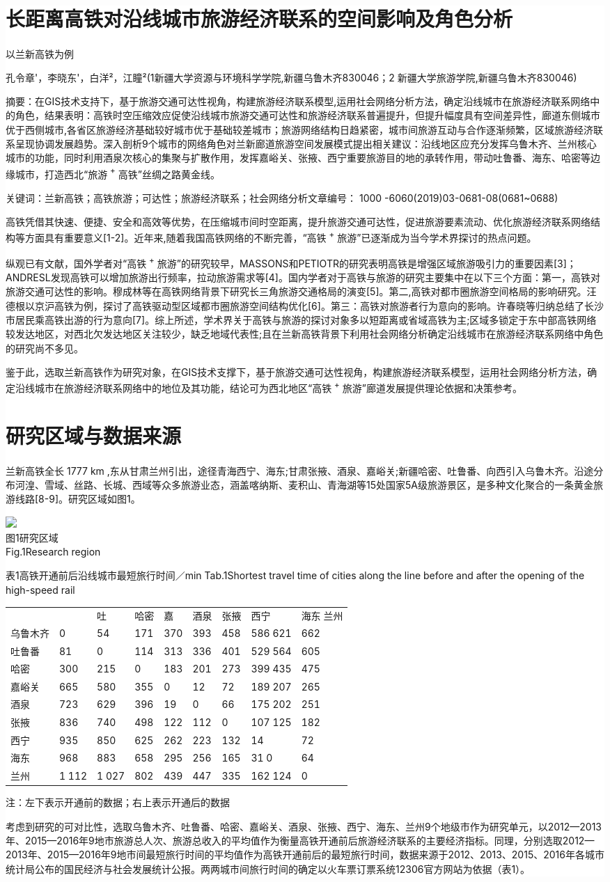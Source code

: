 # 长距离高铁对沿线城市旅游经济联系的空间影响及角色分析

以兰新高铁为例

孔令章'，李晓东'，白洋²，江瞳²(1新疆大学资源与环境科学学院,新疆乌鲁木齐830046；2 新疆大学旅游学院,新疆乌鲁木齐830046)

摘要：在GIS技术支持下，基于旅游交通可达性视角，构建旅游经济联系模型,运用社会网络分析方法，确定沿线城市在旅游经济联系网络中的角色，结果表明：高铁时空压缩效应促使沿线城市旅游交通可达性和旅游经济联系普遍提升，但提升幅度具有空间差异性，廊道东侧城市优于西侧城市,各省区旅游经济基础较好城市优于基础较差城市；旅游网络结构日趋紧密，城市间旅游互动与合作逐渐频繁，区域旅游经济联系呈现协调发展趋势。深入剖析9个城市的网络角色对兰新廊道旅游空间发展模式提出相关建议：沿线地区应充分发挥乌鲁木齐、兰州核心城市的功能，同时利用酒泉次核心的集聚与扩散作用，发挥嘉峪关、张掖、西宁重要旅游目的地的承转作用，带动吐鲁番、海东、哈密等边缘城市，打造西北“旅游 $^ +$ 高铁”丝绸之路黄金线。

关键词：兰新高铁；高铁旅游；可达性；旅游经济联系；社会网络分析文章编号： 1000 -6060(2019)03-0681-08(0681\~0688)

高铁凭借其快速、便捷、安全和高效等优势，在压缩城市间时空距离，提升旅游交通可达性，促进旅游要素流动、优化旅游经济联系网络结构等方面具有重要意义[1-2]。近年来,随着我国高铁网络的不断完善，“高铁 $^ +$ 旅游”已逐渐成为当今学术界探讨的热点问题。

纵观已有文献，国外学者对“高铁 $^ +$ 旅游”的研究较早，MASSONS和PETIOTR的研究表明高铁是增强区域旅游吸引力的重要因素[3]；ANDRESL发现高铁可以增加旅游出行频率，拉动旅游需求等[4]。国内学者对于高铁与旅游的研究主要集中在以下三个方面：第一，高铁对旅游交通可达性的影响。穆成林等在高铁网络背景下研究长三角旅游交通格局的演变[5]。第二,高铁对都市圈旅游空间格局的影响研究。汪德根以京沪高铁为例，探讨了高铁驱动型区域都市圈旅游空间结构优化[6]。第三：高铁对旅游者行为意向的影响。许春晓等归纳总结了长沙市居民乘高铁出游的行为意向[7]。综上所述，学术界关于高铁与旅游的探讨对象多以短距离或省域高铁为主;区域多锁定于东中部高铁网络较发达地区，对西北欠发达地区关注较少，缺乏地域代表性;且在兰新高铁背景下利用社会网络分析确定沿线城市在旅游经济联系网络中角色的研究尚不多见。

鉴于此，选取兰新高铁作为研究对象，在GIS技术支撑下，基于旅游交通可达性视角，构建旅游经济联系模型，运用社会网络分析方法，确定沿线城市在旅游经济联系网络中的地位及其功能，结论可为西北地区“高铁 $^ +$ 旅游”廊道发展提供理论依据和决策参考。

# 研究区域与数据来源

兰新高铁全长 $1 7 7 7 ~ \mathrm { k m }$ ,东从甘肃兰州引出，途径青海西宁、海东;甘肃张掖、酒泉、嘉峪关;新疆哈密、吐鲁番、向西引入乌鲁木齐。沿途分布河湟、雪域、丝路、长城、西域等众多旅游业态，涵盖喀纳斯、麦积山、青海湖等15处国家5A级旅游景区，是多种文化聚合的一条黄金旅游线路[8-9]。研究区域如图1。

![](images/bc2e59bb9e0b59db53b8ba2e97e62d8edaf19ad35b756178b049905acec4fc36.jpg)  
图1研究区域  
Fig.1Research region

表1高铁开通前后沿线城市最短旅行时间／min Tab.1Shortest travel time of cities along the line before and after the opening of the high-speed rail   

<html><body><table><tr><td></td><td></td><td>吐</td><td>哈密</td><td>嘉</td><td>酒泉</td><td>张掖</td><td>西宁</td><td>海东 兰州</td></tr><tr><td>乌鲁木齐</td><td>0</td><td>54</td><td>171</td><td>370</td><td>393</td><td>458</td><td>586 621</td><td>662</td></tr><tr><td>吐鲁番</td><td>81</td><td>0</td><td>114</td><td>313</td><td>336</td><td>401</td><td>529 564</td><td>605</td></tr><tr><td>哈密</td><td>300</td><td>215</td><td>0</td><td>183</td><td>201</td><td>273</td><td>399 435</td><td>475</td></tr><tr><td>嘉峪关</td><td>665</td><td>580</td><td>355</td><td>0</td><td>12</td><td>72</td><td>189 207</td><td>265</td></tr><tr><td>酒泉</td><td>723</td><td>629</td><td>396</td><td>19</td><td>0</td><td>66</td><td>175 202</td><td>251</td></tr><tr><td>张掖</td><td>836</td><td>740</td><td>498</td><td>122</td><td>112</td><td>0</td><td>107 125</td><td>182</td></tr><tr><td>西宁</td><td>935</td><td>850</td><td>625</td><td>262</td><td>223</td><td>132</td><td>14</td><td>72</td></tr><tr><td>海东</td><td>968</td><td>883</td><td>658</td><td>295</td><td>256</td><td>165</td><td>31 0</td><td>64</td></tr><tr><td>兰州</td><td>1 112</td><td>1 027</td><td>802</td><td>439</td><td>447</td><td>335</td><td>162 124</td><td>0</td></tr></table></body></html>

注：左下表示开通前的数据；右上表示开通后的数据

考虑到研究的可对比性，选取乌鲁木齐、吐鲁番、哈密、嘉峪关、酒泉、张掖、西宁、海东、兰州9个地级市作为研究单元，以2012—2013年、2015—2016年9地市旅游总人次、旅游总收入的平均值作为衡量高铁开通前后旅游经济联系的主要经济指标。同理，分别选取2012—2013年、2015—2016年9地市间最短旅行时间的平均值作为高铁开通前后的最短旅行时间，数据来源于2012、2013、2015、2016年各城市统计局公布的国民经济与社会发展统计公报。两两城市间旅行时间的确定以火车票订票系统12306官方网站为依据（表1）。
